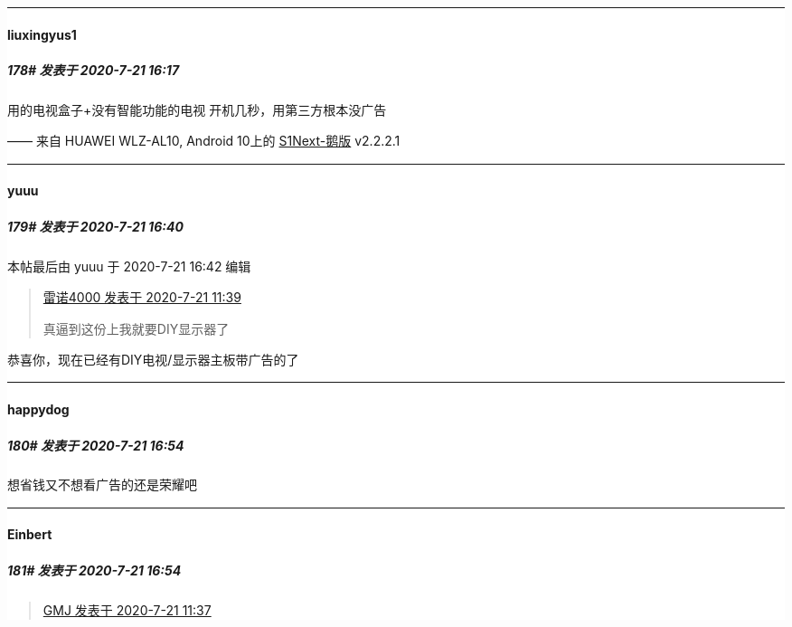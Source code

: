 

-----

####  liuxingyus1  
##### 178#       发表于 2020-7-21 16:17




用的电视盒子+没有智能功能的电视
开机几秒，用第三方根本没广告

—— 来自 HUAWEI WLZ-AL10, Android 10上的 [S1Next-鹅版](https://github.com/ykrank/S1-Next/releases) v2.2.2.1







-----

####  yuuu  
##### 179#       发表于 2020-7-21 16:40



 本帖最后由 yuuu 于 2020-7-21 16:42 编辑 
<blockquote><a href="httphttps://bbs.saraba1st.com/2b/forum.php?mod=redirect&amp;goto=findpost&amp;pid=48172540&amp;ptid=1949959" target="_blank">雷诺4000 发表于 2020-7-21 11:39</a>

真逼到这份上我就要DIY显示器了</blockquote>
恭喜你，现在已经有DIY电视/显示器主板带广告的了







-----

####  happydog  
##### 180#       发表于 2020-7-21 16:54




想省钱又不想看广告的还是荣耀吧







-----

####  Einbert  
##### 181#       发表于 2020-7-21 16:54



<blockquote><a href="httphttps://bbs.saraba1st.com/2b/forum.php?mod=redirect&amp;goto=findpost&amp;pid=48172510&amp;ptid=1949959" target="_blank">GMJ 发表于 2020-7-21 11:37</a>
